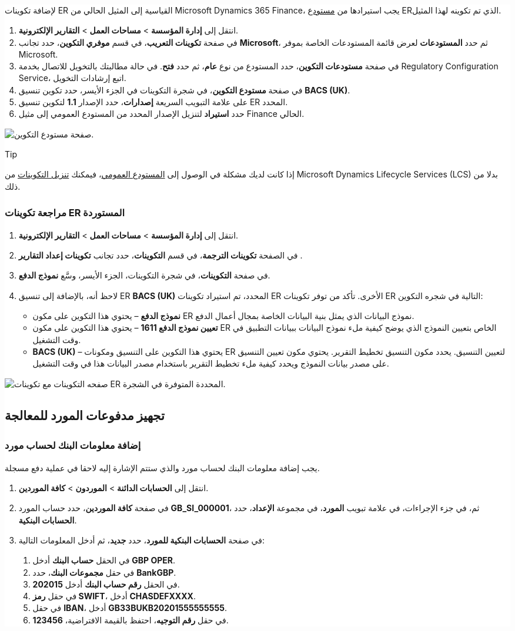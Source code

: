 لإضافة تكوينات ER القياسية إلى المثيل الحالي من Microsoft Dynamics 365 Finance، يجب استيرادها من [مستودع](general-electronic-reporting.md#Repository) ERالذي تم تكوينه لهذا المثيل.

1. انتقل إلى **إدارة المؤسسة** \> **مساحات العمل** \> **التقارير الإلكترونية**.
2. في صفحة **تكوينات التعريب**، في قسم **موفري التكوين**، حدد تجانب **Microsoft**، ثم حدد **المستودعات** لعرض قائمة المستودعات الخاصة بموفر Microsoft.
3. في صفحة **مستودعات التكوين**، حدد المستودع من نوع **عام**، ثم حدد **فتح**. في حالة مطالبتك بالتخويل للاتصال بخدمة Regulatory Configuration Service، اتبع إرشادات التخويل.
4. في صفحة **مستودع التكوين**، في شجرة التكوينات في الجزء الأيسر، حدد تكوين تنسيق **BACS (UK)**.
5. على علامة التبويب السريعة **إصدارات**، حدد الإصدار **1.1** لتكوين تنسيق ER المحدد.
6. حدد **استيراد** لتنزيل الإصدار المحدد من المستودع العمومي إلى مثيل Finance الحالي.

![صفحة مستودع التكوين.](./media/er-quick-start2-import-solution1.png)

> [!TIP]
> إذا كانت لديك مشكلة في الوصول إلى [المستودع العمومي](er-download-configurations-global-repo.md)، فيمكنك [تنزيل التكوينات](download-electronic-reporting-configuration-lcs.md) من Microsoft Dynamics Lifecycle Services (LCS) بدلا من ذلك.

### <a name="review-the-imported-er-configurations"></a><a id="ReviewImportedERSolution"></a>مراجعة تكوينات ER المستوردة

1. انتقل إلى **إدارة المؤسسة** \> **مساحات العمل** \> **التقارير الإلكترونية**.
2. في الصفحة **تكوينات الترجمة**، في قسم **التكوينات**، حدد تجانب **تكوينات إعداد التقارير** .
3. في صفحة **التكوينات**، في شجرة التكوينات، الجزء الأيسر، وسَّع **نموذج الدفع**.
4. لاحظ أنه، بالإضافة إلى تنسيق ER **BACS (UK)** المحدد، تم استيراد تكوينات ER الأخرى. تأكد من توفر تكوينات ER التالية في شجره التكوين:

    - **نموذج الدفع** – يحتوي هذا التكوين على مكون ER نموذج البيانات الذي يمثل بنية البيانات الخاصة بمجال أعمال الدفع.
    - **تعيين نموذج الدفع 1611** – يحتوي هذا التكوين على مكون ER الخاص بتعيين النموذج الذي يوضح كيفية ملء نموذج البيانات ببيانات التطبيق في وقت التشغيل.
    - **BACS (UK)** – يحتوي هذا التكوين على التنسيق ومكونات ER لتعيين التنسيق. يحدد مكون التنسيق تخطيط التقرير. يحتوي مكون تعيين التنسيق على مصدر بيانات النموذج ويحدد كيفية ملء تخطيط التقرير باستخدام مصدر البيانات هذا في وقت التشغيل.

![صفحه التكوينات مع تكوينات ER المحددة المتوفرة في الشجرة.](./media/er-quick-start2-imported-solution1.png)

## <a name="prepare-a-vendor-payment-for-processing"></a><a id="PrepareVendorPayment"></a>تجهيز مدفوعات المورد للمعالجة

### <a name="add-bank-information-for-a-vendor-account"></a><a id="AddBankAccount"></a>إضافة معلومات البنك لحساب مورد

يجب إضافة معلومات البنك لحساب مورد والذي ستتم الإشارة إليه لاحقا في عملية دفع مسجلة.

1. انتقل إلى **الحسابات الدائنة** \> **الموردون** \> **كافة الموردين**.
2. في صفحة **كافة الموردين**، حدد حساب المورد **GB_SI_000001**، ثم، في جزء الإجراءات، في علامة تبويب **المورد**، في مجموعة **الإعداد**، حدد **الحسابات البنكية**.
3. في صفحة **الحسابات البنكية للمورد**، حدد **جديد**، ثم أدخل المعلومات التالية:

    1. في الحقل **حساب البنك** أدخل **GBP OPER**.
    2. في حقل **مجموعات البنك**، حدد **BankGBP**.
    3. في الحقل **رقم حساب البنك** أدخل **202015**.
    4. في حقل **رمز SWIFT**، أدخل <a id="DefineSWIFTCode"></a>**CHASDEFXXXX**.
    5. في حقل **IBAN**، أدخل **GB33BUKB20201555555555**.
    6. في حقل **رقم التوجيه**، احتفظ بالقيمة الافتراضية، <a id="DefineRoutingNumber"></a>**123456**.
